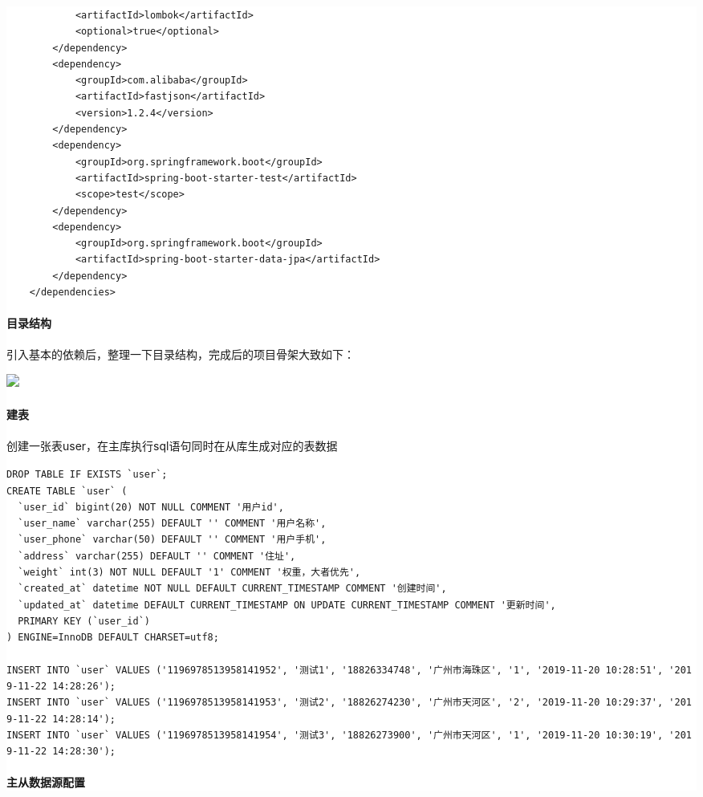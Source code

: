 ```
            <artifactId>lombok</artifactId>
            <optional>true</optional>
        </dependency>
        <dependency>
            <groupId>com.alibaba</groupId>
            <artifactId>fastjson</artifactId>
            <version>1.2.4</version>
        </dependency>
        <dependency>
            <groupId>org.springframework.boot</groupId>
            <artifactId>spring-boot-starter-test</artifactId>
            <scope>test</scope>
        </dependency>
        <dependency>
            <groupId>org.springframework.boot</groupId>
            <artifactId>spring-boot-starter-data-jpa</artifactId>
        </dependency>
    </dependencies>
```

#### 目录结构

引入基本的依赖后，整理一下目录结构，完成后的项目骨架大致如下：

![](https://img2018.cnblogs.com/blog/1478697/201911/1478697-20191126160006909-1194392322.png)

#### 建表

创建一张表user，在主库执行sql语句同时在从库生成对应的表数据

```
DROP TABLE IF EXISTS `user`;
CREATE TABLE `user` (
  `user_id` bigint(20) NOT NULL COMMENT '用户id',
  `user_name` varchar(255) DEFAULT '' COMMENT '用户名称',
  `user_phone` varchar(50) DEFAULT '' COMMENT '用户手机',
  `address` varchar(255) DEFAULT '' COMMENT '住址',
  `weight` int(3) NOT NULL DEFAULT '1' COMMENT '权重，大者优先',
  `created_at` datetime NOT NULL DEFAULT CURRENT_TIMESTAMP COMMENT '创建时间',
  `updated_at` datetime DEFAULT CURRENT_TIMESTAMP ON UPDATE CURRENT_TIMESTAMP COMMENT '更新时间',
  PRIMARY KEY (`user_id`)
) ENGINE=InnoDB DEFAULT CHARSET=utf8;

INSERT INTO `user` VALUES ('1196978513958141952', '测试1', '18826334748', '广州市海珠区', '1', '2019-11-20 10:28:51', '2019-11-22 14:28:26');
INSERT INTO `user` VALUES ('1196978513958141953', '测试2', '18826274230', '广州市天河区', '2', '2019-11-20 10:29:37', '2019-11-22 14:28:14');
INSERT INTO `user` VALUES ('1196978513958141954', '测试3', '18826273900', '广州市天河区', '1', '2019-11-20 10:30:19', '2019-11-22 14:28:30');
```


#### 主从数据源配置
